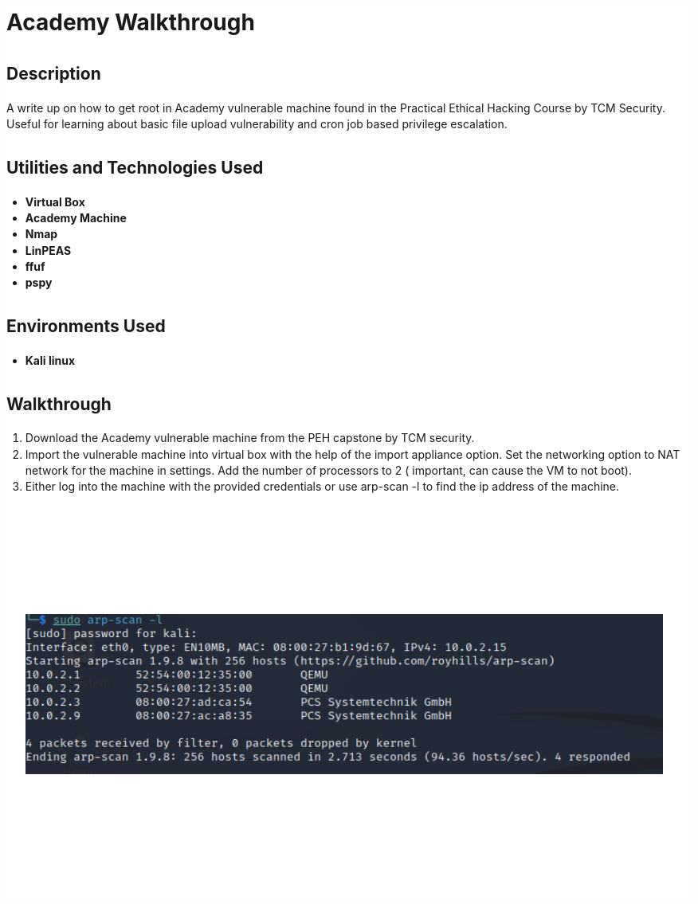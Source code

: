 <h1>Academy Walkthrough</h1>


<h2>Description</h2>
A write up on how to get root in Academy vulnerable machine found in the Practical Ethical Hacking Course by TCM Security. Useful for learning about basic file upload vulnerability and cron job based privilege escalation.
<br />


<h2>Utilities and Technologies Used</h2>

- <b>Virtual Box</b>
- <b> Academy Machine </b>
- <b>Nmap</b>
- <b>LinPEAS</b>
- <b>ffuf</b>
- <b>pspy</b>


<h2>Environments Used </h2>

- <b>Kali linux</b>

<h2> Walkthrough </h2>

1. Download the Academy vulnerable machine from the PEH capstone by TCM security.
2. Import the vulnerable machine into virtual box with the help of the import appliance option. Set the networking option to NAT network for the machine in settings. Add the number of processors to 2 ( important, can cause the VM to not boot).
3. Either log into the machine with the provided credentials or use arp-scan -l to find the ip address of the machine. <br/> <img src="arp_scan.png?raw=true" width="800" height="500" />